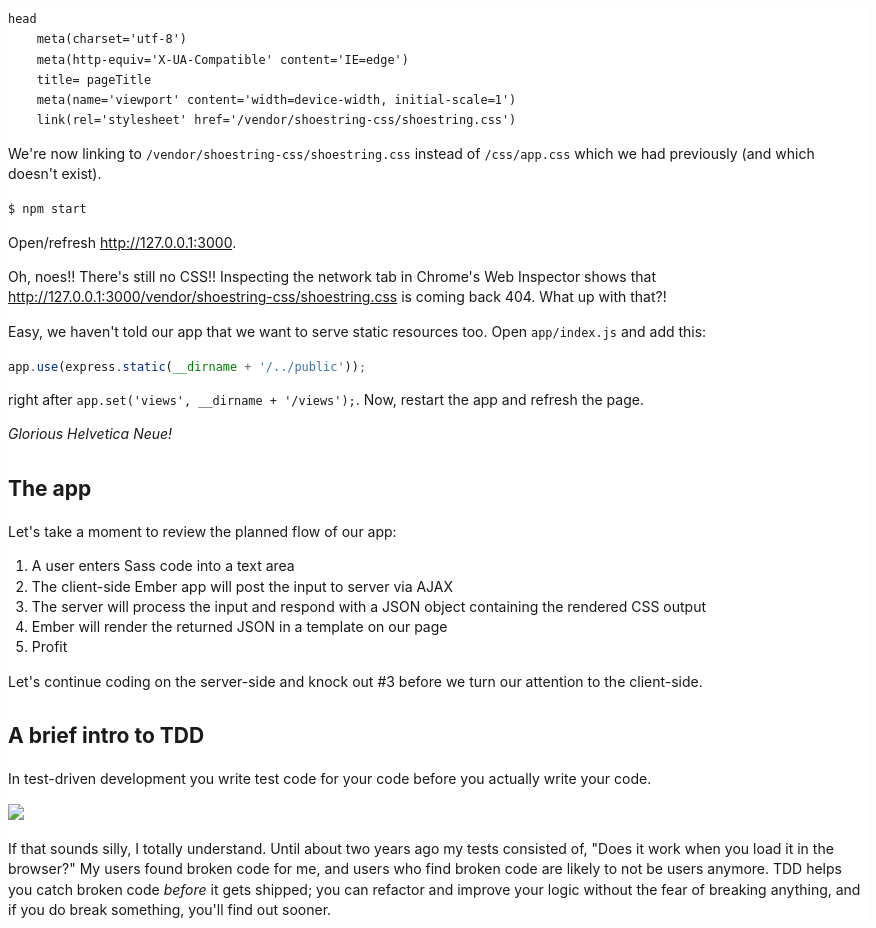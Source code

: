 ```jade
head
    meta(charset='utf-8')
    meta(http-equiv='X-UA-Compatible' content='IE=edge')
    title= pageTitle
    meta(name='viewport' content='width=device-width, initial-scale=1')
    link(rel='stylesheet' href='/vendor/shoestring-css/shoestring.css')
```

We're now linking to `/vendor/shoestring-css/shoestring.css` instead of `/css/app.css` which we had previously (and which doesn't exist).

```
$ npm start
```

Open/refresh http://127.0.0.1:3000.

Oh, noes!! There's still no CSS!! Inspecting the network tab in Chrome's Web Inspector shows that http://127.0.0.1:3000/vendor/shoestring-css/shoestring.css is coming back 404. What up with that?!

Easy, we haven't told our app that we want to serve static resources too. Open `app/index.js` and add this:

```javascript
app.use(express.static(__dirname + '/../public'));
```

right after `app.set('views', __dirname + '/views');`. Now, restart the app and refresh the page.

_Glorious Helvetica Neue!_


## The app

Let's take a moment to review the planned flow of our app:

1. A user enters Sass code into a text area
2. The client-side Ember app will post the input to server via AJAX
3. The server will process the input and respond with a JSON object containing the rendered CSS output
4. Ember will render the returned JSON in a template on our page
5. Profit

Let's continue coding on the server-side and knock out #3 before we turn our attention to the client-side.


## A brief intro to TDD

In test-driven development you write test code for your code before you actually write your code.

![](http://s3.drft.io/54121436.jpg)

If that sounds silly, I totally understand. Until about two years ago my tests consisted of, "Does it work when you load it in the browser?" My users found broken code for me, and users who find broken code are likely to not be users anymore. TDD helps you catch broken code _before_ it gets shipped; you can refactor and improve your logic without the fear of breaking anything, and if you do break something, you'll find out sooner.
